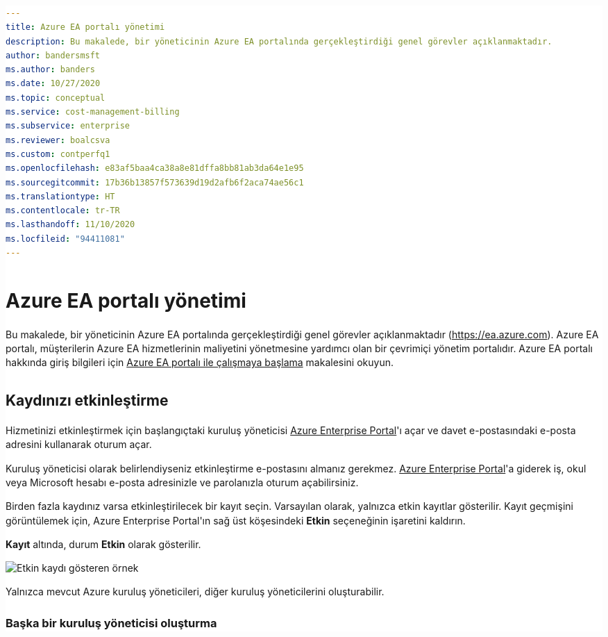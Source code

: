 ```yaml
---
title: Azure EA portalı yönetimi
description: Bu makalede, bir yöneticinin Azure EA portalında gerçekleştirdiği genel görevler açıklanmaktadır.
author: bandersmsft
ms.author: banders
ms.date: 10/27/2020
ms.topic: conceptual
ms.service: cost-management-billing
ms.subservice: enterprise
ms.reviewer: boalcsva
ms.custom: contperfq1
ms.openlocfilehash: e83af5baa4ca38a8e81dffa8bb81ab3da64e1e95
ms.sourcegitcommit: 17b36b13857f573639d19d2afb6f2aca74ae56c1
ms.translationtype: HT
ms.contentlocale: tr-TR
ms.lasthandoff: 11/10/2020
ms.locfileid: "94411081"
---
```

# <a name="azure-ea-portal-administration"></a>Azure EA portalı yönetimi

Bu makalede, bir yöneticinin Azure EA portalında gerçekleştirdiği genel görevler açıklanmaktadır (https://ea.azure.com). Azure EA portalı, müşterilerin Azure EA hizmetlerinin maliyetini yönetmesine yardımcı olan bir çevrimiçi yönetim portalıdır. Azure EA portalı hakkında giriş bilgileri için [Azure EA portalı ile çalışmaya başlama](ea-portal-get-started.md) makalesini okuyun.

## <a name="activate-your-enrollment"></a>Kaydınızı etkinleştirme

Hizmetinizi etkinleştirmek için başlangıçtaki kuruluş yöneticisi [Azure Enterprise Portal](https://ea.azure.com)'ı açar ve davet e-postasındaki e-posta adresini kullanarak oturum açar.

Kuruluş yöneticisi olarak belirlendiyseniz etkinleştirme e-postasını almanız gerekmez. [Azure Enterprise Portal](https://ea.azure.com)'a giderek iş, okul veya Microsoft hesabı e-posta adresinizle ve parolanızla oturum açabilirsiniz.

Birden fazla kaydınız varsa etkinleştirilecek bir kayıt seçin. Varsayılan olarak, yalnızca etkin kayıtlar gösterilir. Kayıt geçmişini görüntülemek için, Azure Enterprise Portal'ın sağ üst köşesindeki **Etkin** seçeneğinin işaretini kaldırın.

**Kayıt** altında, durum **Etkin** olarak gösterilir.

![Etkin kaydı gösteren örnek](./media/ea-portal-administration/ea-enrollment-status.png)

Yalnızca mevcut Azure kuruluş yöneticileri, diğer kuruluş yöneticilerini oluşturabilir.

### <a name="create-another-enterprise-administrator"></a>Başka bir kuruluş yöneticisi oluşturma

